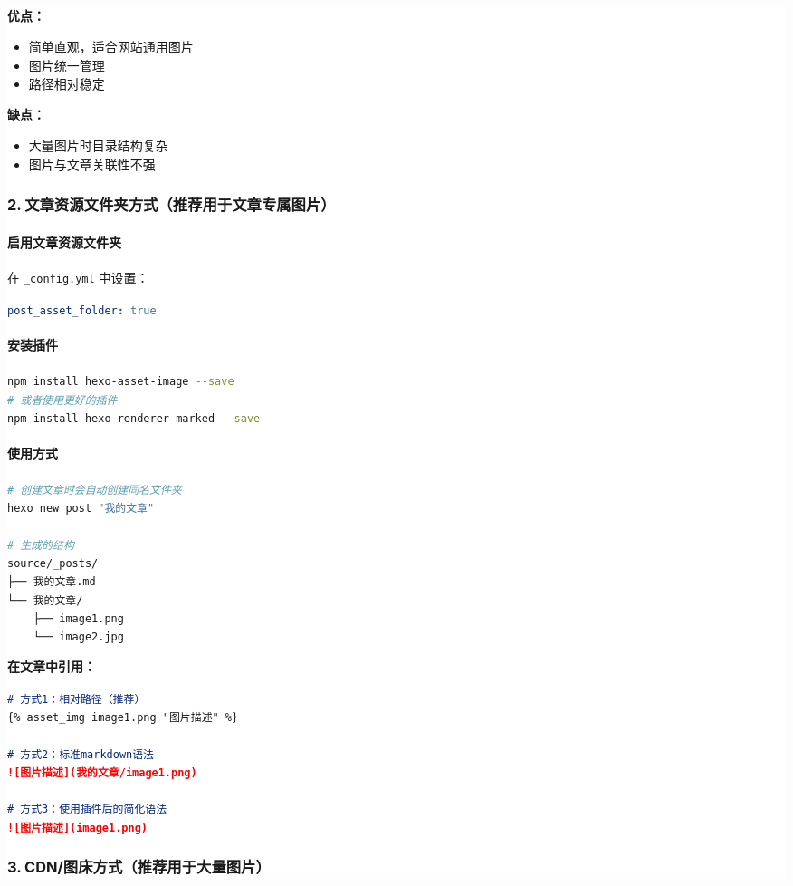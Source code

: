 **优点：**
- 简单直观，适合网站通用图片
- 图片统一管理
- 路径相对稳定

**缺点：**
- 大量图片时目录结构复杂
- 图片与文章关联性不强

### 2. **文章资源文件夹方式（推荐用于文章专属图片）**

#### 启用文章资源文件夹

在 `_config.yml` 中设置：

```yaml
post_asset_folder: true
```

#### 安装插件

```bash
npm install hexo-asset-image --save
# 或者使用更好的插件
npm install hexo-renderer-marked --save
```

#### 使用方式

```bash
# 创建文章时会自动创建同名文件夹
hexo new post "我的文章"

# 生成的结构
source/_posts/
├── 我的文章.md
└── 我的文章/
    ├── image1.png
    └── image2.jpg
```

**在文章中引用：**

```markdown
# 方式1：相对路径（推荐）
{% asset_img image1.png "图片描述" %}

# 方式2：标准markdown语法
![图片描述](我的文章/image1.png)

# 方式3：使用插件后的简化语法
![图片描述](image1.png)
```

### 3. **CDN/图床方式（推荐用于大量图片）**
